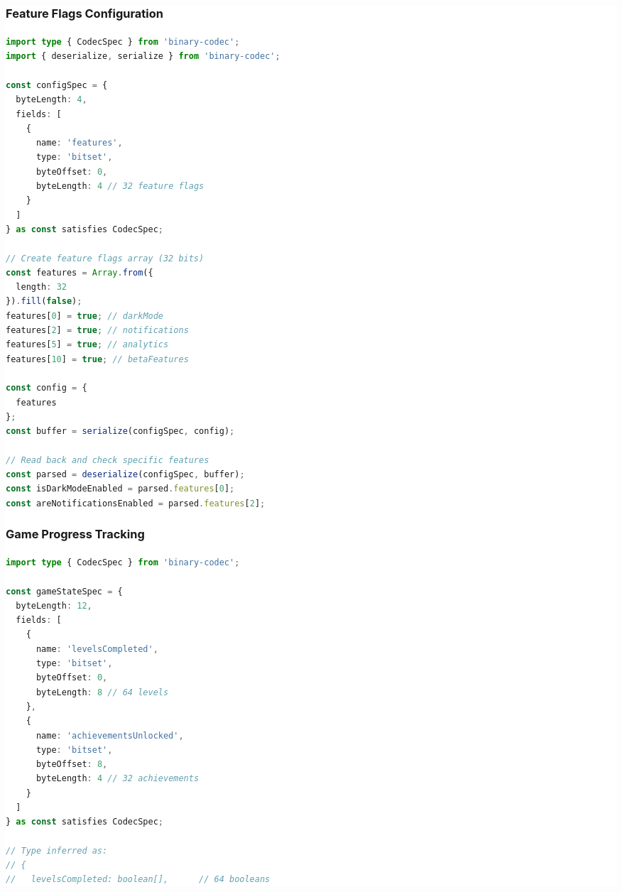 ### Feature Flags Configuration

```ts twoslash
import type { CodecSpec } from 'binary-codec';
import { deserialize, serialize } from 'binary-codec';

const configSpec = {
  byteLength: 4,
  fields: [
    {
      name: 'features',
      type: 'bitset',
      byteOffset: 0,
      byteLength: 4 // 32 feature flags
    }
  ]
} as const satisfies CodecSpec;

// Create feature flags array (32 bits)
const features = Array.from({
  length: 32
}).fill(false);
features[0] = true; // darkMode
features[2] = true; // notifications
features[5] = true; // analytics
features[10] = true; // betaFeatures

const config = {
  features
};
const buffer = serialize(configSpec, config);

// Read back and check specific features
const parsed = deserialize(configSpec, buffer);
const isDarkModeEnabled = parsed.features[0];
const areNotificationsEnabled = parsed.features[2];
```

### Game Progress Tracking

```ts twoslash
import type { CodecSpec } from 'binary-codec';

const gameStateSpec = {
  byteLength: 12,
  fields: [
    {
      name: 'levelsCompleted',
      type: 'bitset',
      byteOffset: 0,
      byteLength: 8 // 64 levels
    },
    {
      name: 'achievementsUnlocked',
      type: 'bitset',
      byteOffset: 8,
      byteLength: 4 // 32 achievements
    }
  ]
} as const satisfies CodecSpec;

// Type inferred as:
// {
//   levelsCompleted: boolean[],      // 64 booleans
```